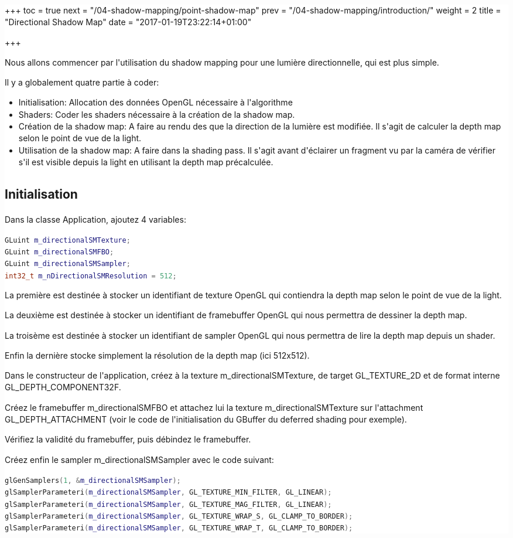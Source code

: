 +++
toc = true
next = "/04-shadow-mapping/point-shadow-map"
prev = "/04-shadow-mapping/introduction/"
weight = 2
title = "Directional Shadow Map"
date = "2017-01-19T23:22:14+01:00"

+++

Nous allons commencer par l'utilisation du shadow mapping pour une lumière directionnelle, qui est plus simple.

Il y a globalement quatre partie à coder:

- Initialisation: Allocation des données OpenGL nécessaire à l'algorithme
- Shaders: Coder les shaders nécessaire à la création de la shadow map.
- Création de la shadow map: A faire au rendu des que la direction de la lumière est modifiée. Il s'agit de calculer la depth map selon le point de vue de la light.
- Utilisation de la shadow map: A faire dans la shading pass. Il s'agit avant d'éclairer un fragment vu par la caméra de vérifier s'il est visible depuis la light en utilisant la depth map précalculée.

## Initialisation

Dans la classe Application, ajoutez 4 variables:

```cpp
GLuint m_directionalSMTexture;
GLuint m_directionalSMFBO;
GLuint m_directionalSMSampler;
int32_t m_nDirectionalSMResolution = 512;
```

La première est destinée à stocker un identifiant de texture OpenGL qui contiendra la depth map selon le point de vue de la light.

La deuxième est destinée à stocker un identifiant de framebuffer OpenGL qui nous permettra de dessiner la depth map.

La troisème est destinée à stocker un identifiant de sampler OpenGL qui nous permettra de lire la depth map depuis un shader.

Enfin la dernière stocke simplement la résolution de la depth map (ici 512x512).

Dans le constructeur de l'application, créez à la texture m_directionalSMTexture, de target GL_TEXTURE_2D et de format interne GL_DEPTH_COMPONENT32F.

Créez le framebuffer m_directionalSMFBO et attachez lui la texture m_directionalSMTexture sur l'attachment GL_DEPTH_ATTACHMENT (voir le code de l'initialisation du GBuffer du deferred shading pour exemple).

Vérifiez la validité du framebuffer, puis débindez le framebuffer.

Créez enfin le sampler m_directionalSMSampler avec le code suivant:

```cpp
glGenSamplers(1, &m_directionalSMSampler);
glSamplerParameteri(m_directionalSMSampler, GL_TEXTURE_MIN_FILTER, GL_LINEAR);
glSamplerParameteri(m_directionalSMSampler, GL_TEXTURE_MAG_FILTER, GL_LINEAR);
glSamplerParameteri(m_directionalSMSampler, GL_TEXTURE_WRAP_S, GL_CLAMP_TO_BORDER);
glSamplerParameteri(m_directionalSMSampler, GL_TEXTURE_WRAP_T, GL_CLAMP_TO_BORDER);
```

